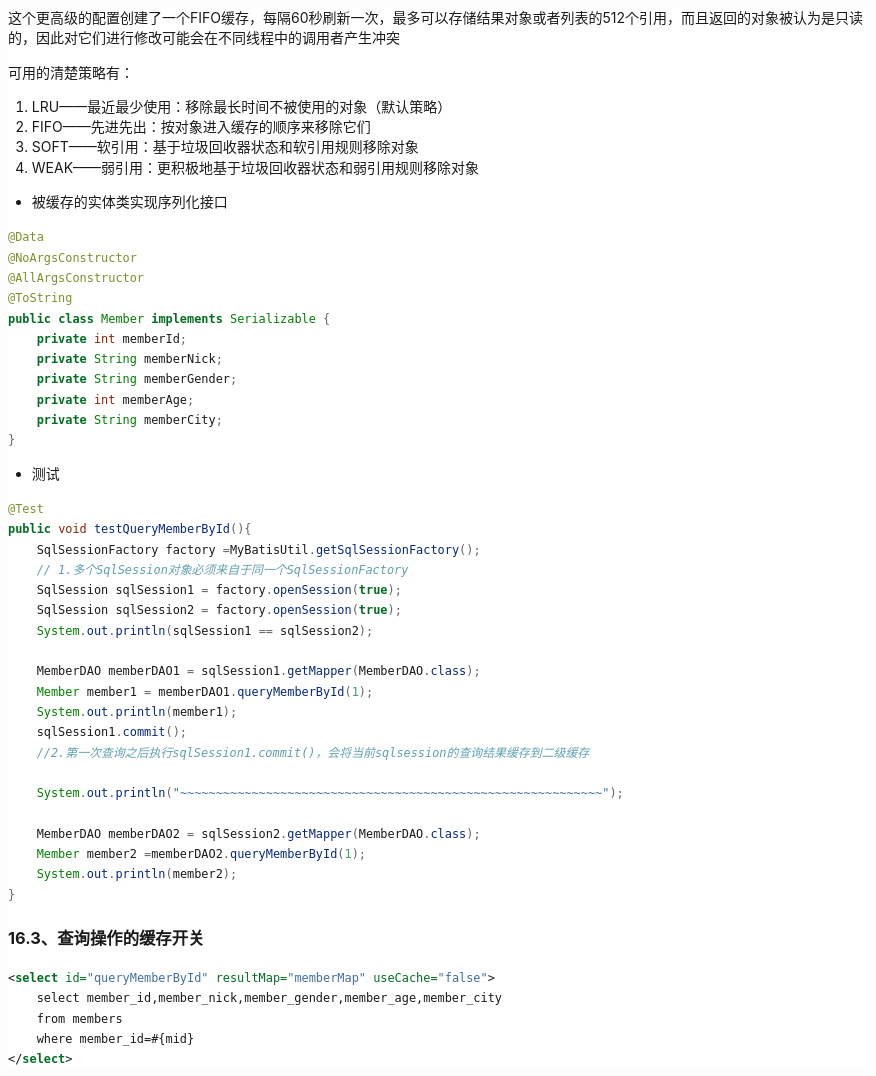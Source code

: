 这个更高级的配置创建了一个FIFO缓存，每隔60秒刷新一次，最多可以存储结果对象或者列表的512个引用，而且返回的对象被认为是只读的，因此对它们进行修改可能会在不同线程中的调用者产生冲突

可用的清楚策略有：

1. LRU——最近最少使用：移除最长时间不被使用的对象（默认策略）
2. FIFO——先进先出：按对象进入缓存的顺序来移除它们
3. SOFT——软引用：基于垃圾回收器状态和软引用规则移除对象
4. WEAK——弱引用：更积极地基于垃圾回收器状态和弱引用规则移除对象

- 被缓存的实体类实现序列化接口

```JAVA
@Data
@NoArgsConstructor
@AllArgsConstructor
@ToString
public class Member implements Serializable {
    private int memberId;
    private String memberNick;
    private String memberGender;
    private int memberAge;
    private String memberCity;
}
```

- 测试

```java
@Test
public void testQueryMemberById(){
    SqlSessionFactory factory =MyBatisUtil.getSqlSessionFactory();
    // 1.多个SqlSession对象必须来自于同一个SqlSessionFactory
    SqlSession sqlSession1 = factory.openSession(true);
    SqlSession sqlSession2 = factory.openSession(true);
    System.out.println(sqlSession1 == sqlSession2);

    MemberDAO memberDAO1 = sqlSession1.getMapper(MemberDAO.class);
    Member member1 = memberDAO1.queryMemberById(1);
    System.out.println(member1);
    sqlSession1.commit();  
    //2.第一次查询之后执行sqlSession1.commit()，会将当前sqlsession的查询结果缓存到二级缓存

    System.out.println("~~~~~~~~~~~~~~~~~~~~~~~~~~~~~~~~~~~~~~~~~~~~~~~~~~~~~~~~~~~");

    MemberDAO memberDAO2 = sqlSession2.getMapper(MemberDAO.class);
    Member member2 =memberDAO2.queryMemberById(1);
    System.out.println(member2);
}
```

### 16.3、查询操作的缓存开关

```xml
<select id="queryMemberById" resultMap="memberMap" useCache="false">
    select member_id,member_nick,member_gender,member_age,member_city
    from members
    where member_id=#{mid}
</select>
```
